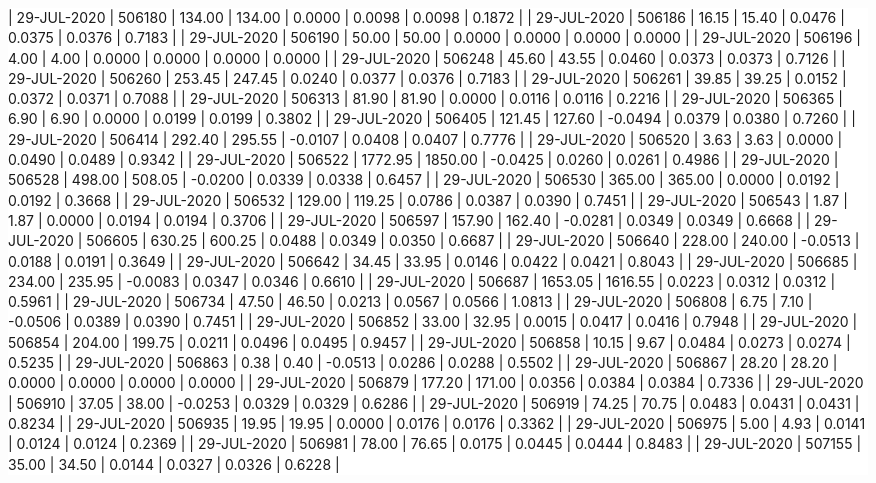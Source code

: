 | 29-JUL-2020 | 506180 | 134.00 | 134.00 | 0.0000 | 0.0098 | 0.0098 | 0.1872 |
| 29-JUL-2020 | 506186 | 16.15 | 15.40 | 0.0476 | 0.0375 | 0.0376 | 0.7183 |
| 29-JUL-2020 | 506190 | 50.00 | 50.00 | 0.0000 | 0.0000 | 0.0000 | 0.0000 |
| 29-JUL-2020 | 506196 | 4.00 | 4.00 | 0.0000 | 0.0000 | 0.0000 | 0.0000 |
| 29-JUL-2020 | 506248 | 45.60 | 43.55 | 0.0460 | 0.0373 | 0.0373 | 0.7126 |
| 29-JUL-2020 | 506260 | 253.45 | 247.45 | 0.0240 | 0.0377 | 0.0376 | 0.7183 |
| 29-JUL-2020 | 506261 | 39.85 | 39.25 | 0.0152 | 0.0372 | 0.0371 | 0.7088 |
| 29-JUL-2020 | 506313 | 81.90 | 81.90 | 0.0000 | 0.0116 | 0.0116 | 0.2216 |
| 29-JUL-2020 | 506365 | 6.90 | 6.90 | 0.0000 | 0.0199 | 0.0199 | 0.3802 |
| 29-JUL-2020 | 506405 | 121.45 | 127.60 | -0.0494 | 0.0379 | 0.0380 | 0.7260 |
| 29-JUL-2020 | 506414 | 292.40 | 295.55 | -0.0107 | 0.0408 | 0.0407 | 0.7776 |
| 29-JUL-2020 | 506520 | 3.63 | 3.63 | 0.0000 | 0.0490 | 0.0489 | 0.9342 |
| 29-JUL-2020 | 506522 | 1772.95 | 1850.00 | -0.0425 | 0.0260 | 0.0261 | 0.4986 |
| 29-JUL-2020 | 506528 | 498.00 | 508.05 | -0.0200 | 0.0339 | 0.0338 | 0.6457 |
| 29-JUL-2020 | 506530 | 365.00 | 365.00 | 0.0000 | 0.0192 | 0.0192 | 0.3668 |
| 29-JUL-2020 | 506532 | 129.00 | 119.25 | 0.0786 | 0.0387 | 0.0390 | 0.7451 |
| 29-JUL-2020 | 506543 | 1.87 | 1.87 | 0.0000 | 0.0194 | 0.0194 | 0.3706 |
| 29-JUL-2020 | 506597 | 157.90 | 162.40 | -0.0281 | 0.0349 | 0.0349 | 0.6668 |
| 29-JUL-2020 | 506605 | 630.25 | 600.25 | 0.0488 | 0.0349 | 0.0350 | 0.6687 |
| 29-JUL-2020 | 506640 | 228.00 | 240.00 | -0.0513 | 0.0188 | 0.0191 | 0.3649 |
| 29-JUL-2020 | 506642 | 34.45 | 33.95 | 0.0146 | 0.0422 | 0.0421 | 0.8043 |
| 29-JUL-2020 | 506685 | 234.00 | 235.95 | -0.0083 | 0.0347 | 0.0346 | 0.6610 |
| 29-JUL-2020 | 506687 | 1653.05 | 1616.55 | 0.0223 | 0.0312 | 0.0312 | 0.5961 |
| 29-JUL-2020 | 506734 | 47.50 | 46.50 | 0.0213 | 0.0567 | 0.0566 | 1.0813 |
| 29-JUL-2020 | 506808 | 6.75 | 7.10 | -0.0506 | 0.0389 | 0.0390 | 0.7451 |
| 29-JUL-2020 | 506852 | 33.00 | 32.95 | 0.0015 | 0.0417 | 0.0416 | 0.7948 |
| 29-JUL-2020 | 506854 | 204.00 | 199.75 | 0.0211 | 0.0496 | 0.0495 | 0.9457 |
| 29-JUL-2020 | 506858 | 10.15 | 9.67 | 0.0484 | 0.0273 | 0.0274 | 0.5235 |
| 29-JUL-2020 | 506863 | 0.38 | 0.40 | -0.0513 | 0.0286 | 0.0288 | 0.5502 |
| 29-JUL-2020 | 506867 | 28.20 | 28.20 | 0.0000 | 0.0000 | 0.0000 | 0.0000 |
| 29-JUL-2020 | 506879 | 177.20 | 171.00 | 0.0356 | 0.0384 | 0.0384 | 0.7336 |
| 29-JUL-2020 | 506910 | 37.05 | 38.00 | -0.0253 | 0.0329 | 0.0329 | 0.6286 |
| 29-JUL-2020 | 506919 | 74.25 | 70.75 | 0.0483 | 0.0431 | 0.0431 | 0.8234 |
| 29-JUL-2020 | 506935 | 19.95 | 19.95 | 0.0000 | 0.0176 | 0.0176 | 0.3362 |
| 29-JUL-2020 | 506975 | 5.00 | 4.93 | 0.0141 | 0.0124 | 0.0124 | 0.2369 |
| 29-JUL-2020 | 506981 | 78.00 | 76.65 | 0.0175 | 0.0445 | 0.0444 | 0.8483 |
| 29-JUL-2020 | 507155 | 35.00 | 34.50 | 0.0144 | 0.0327 | 0.0326 | 0.6228 |